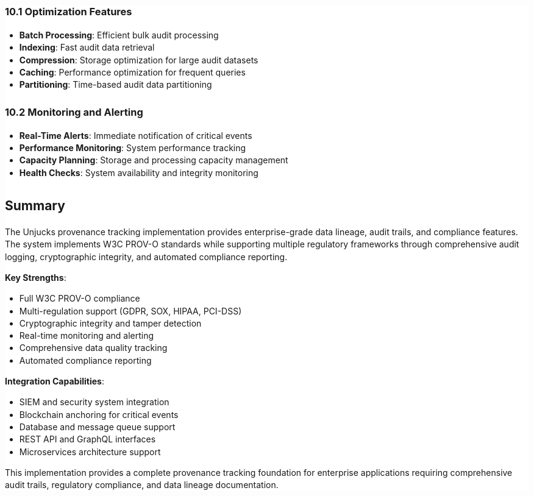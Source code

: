 ### 10.1 Optimization Features

- **Batch Processing**: Efficient bulk audit processing
- **Indexing**: Fast audit data retrieval
- **Compression**: Storage optimization for large audit datasets
- **Caching**: Performance optimization for frequent queries
- **Partitioning**: Time-based audit data partitioning

### 10.2 Monitoring and Alerting

- **Real-Time Alerts**: Immediate notification of critical events
- **Performance Monitoring**: System performance tracking
- **Capacity Planning**: Storage and processing capacity management
- **Health Checks**: System availability and integrity monitoring

## Summary

The Unjucks provenance tracking implementation provides enterprise-grade data lineage, audit trails, and compliance features. The system implements W3C PROV-O standards while supporting multiple regulatory frameworks through comprehensive audit logging, cryptographic integrity, and automated compliance reporting.

**Key Strengths**:
- Full W3C PROV-O compliance
- Multi-regulation support (GDPR, SOX, HIPAA, PCI-DSS)
- Cryptographic integrity and tamper detection
- Real-time monitoring and alerting
- Comprehensive data quality tracking
- Automated compliance reporting

**Integration Capabilities**:
- SIEM and security system integration
- Blockchain anchoring for critical events
- Database and message queue support
- REST API and GraphQL interfaces
- Microservices architecture support

This implementation provides a complete provenance tracking foundation for enterprise applications requiring comprehensive audit trails, regulatory compliance, and data lineage documentation.